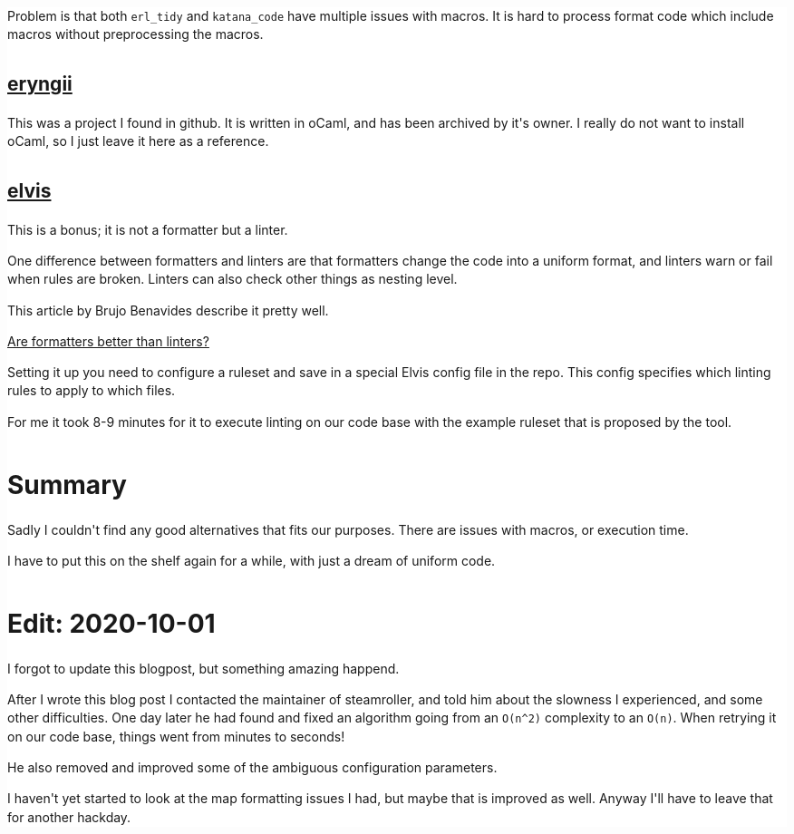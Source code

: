 Problem is that both `erl_tidy` and `katana_code` have multiple issues
with macros. It is hard to process format code which include macros
without preprocessing the macros.

## [eryngii](https://github.com/shiguredo/eryngii)

This was a project I found in github. It is written in oCaml, and has
been archived by it's owner. I really do not want to install oCaml, so
I just leave it here as a reference.

## [elvis](https://github.com/inaka/elvis)

This is a bonus; it is not a formatter but a linter.

One difference between formatters and linters are that formatters
change the code into a uniform format, and linters warn or fail when
rules are broken. Linters can also check other things as nesting level.

This article by Brujo Benavides describe it pretty well.

[Are formatters better than linters?](https://medium.com/@elbrujohalcon/are-formatters-better-than-linters-cbab91189be3)

Setting it up you need to configure a ruleset and save in a special
Elvis config file in the repo. This config specifies which linting
rules to apply to which files.

For me it took 8-9 minutes for it to execute linting on our code base
with the example ruleset that is proposed by the tool.

# Summary

Sadly I couldn't find any good alternatives that fits our
purposes. There are issues with macros, or execution time.

I have to put this on the shelf again for a while, with just a dream
of uniform code.

# Edit: 2020-10-01

I forgot to update this blogpost, but something amazing happend.

After I wrote this blog post I contacted the maintainer of
steamroller, and told him about the slowness I experienced, and some
other difficulties.  One day later he had found and fixed an algorithm
going from an `O(n^2)` complexity to an `O(n)`. When retrying it on our
code base, things went from minutes to seconds!

He also removed and improved some of the ambiguous configuration
parameters.

I haven't yet started to look at the map formatting issues I had, but
maybe that is improved as well. Anyway I'll have to leave that for
another hackday.

